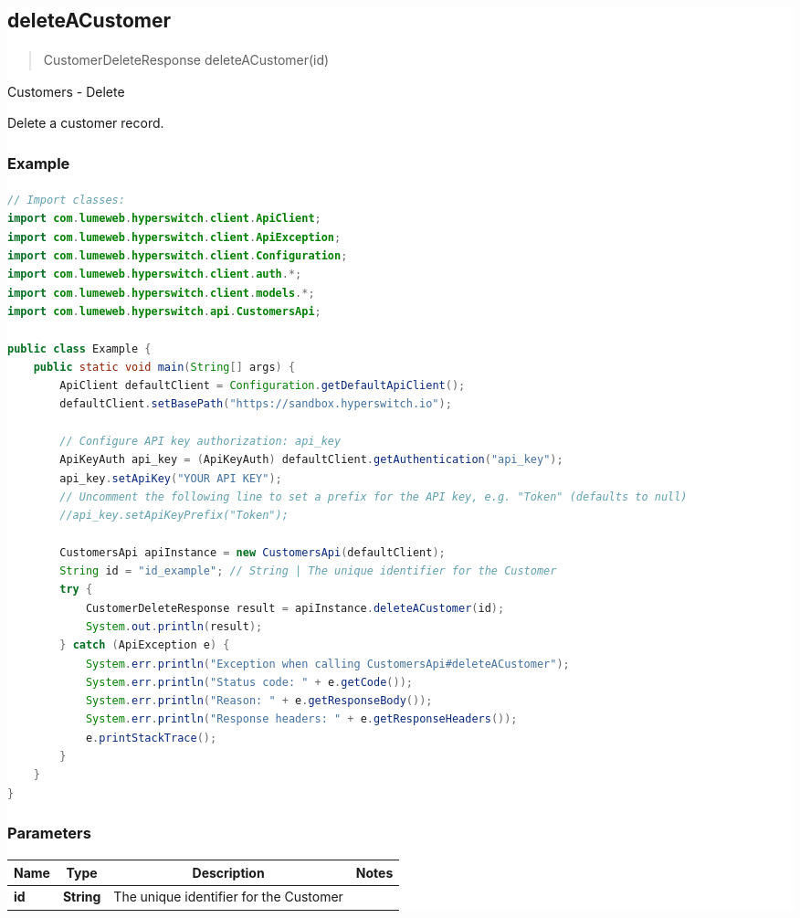 
## deleteACustomer

> CustomerDeleteResponse deleteACustomer(id)

Customers - Delete

Delete a customer record.

### Example

```java
// Import classes:
import com.lumeweb.hyperswitch.client.ApiClient;
import com.lumeweb.hyperswitch.client.ApiException;
import com.lumeweb.hyperswitch.client.Configuration;
import com.lumeweb.hyperswitch.client.auth.*;
import com.lumeweb.hyperswitch.client.models.*;
import com.lumeweb.hyperswitch.api.CustomersApi;

public class Example {
    public static void main(String[] args) {
        ApiClient defaultClient = Configuration.getDefaultApiClient();
        defaultClient.setBasePath("https://sandbox.hyperswitch.io");
        
        // Configure API key authorization: api_key
        ApiKeyAuth api_key = (ApiKeyAuth) defaultClient.getAuthentication("api_key");
        api_key.setApiKey("YOUR API KEY");
        // Uncomment the following line to set a prefix for the API key, e.g. "Token" (defaults to null)
        //api_key.setApiKeyPrefix("Token");

        CustomersApi apiInstance = new CustomersApi(defaultClient);
        String id = "id_example"; // String | The unique identifier for the Customer
        try {
            CustomerDeleteResponse result = apiInstance.deleteACustomer(id);
            System.out.println(result);
        } catch (ApiException e) {
            System.err.println("Exception when calling CustomersApi#deleteACustomer");
            System.err.println("Status code: " + e.getCode());
            System.err.println("Reason: " + e.getResponseBody());
            System.err.println("Response headers: " + e.getResponseHeaders());
            e.printStackTrace();
        }
    }
}
```

### Parameters


| Name | Type | Description  | Notes |
|------------- | ------------- | ------------- | -------------|
| **id** | **String**| The unique identifier for the Customer | |
